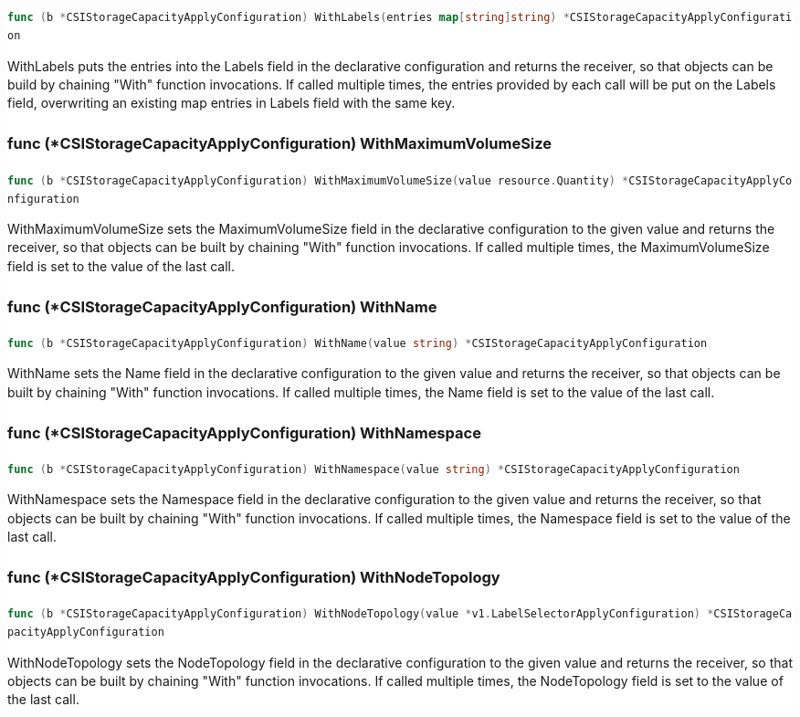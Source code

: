 ```go
func (b *CSIStorageCapacityApplyConfiguration) WithLabels(entries map[string]string) *CSIStorageCapacityApplyConfiguration
```

WithLabels puts the entries into the Labels field in the declarative configuration and returns the receiver, so that objects can be build by chaining "With" function invocations. If called multiple times, the entries provided by each call will be put on the Labels field, overwriting an existing map entries in Labels field with the same key.

### func \(\*CSIStorageCapacityApplyConfiguration\) WithMaximumVolumeSize

```go
func (b *CSIStorageCapacityApplyConfiguration) WithMaximumVolumeSize(value resource.Quantity) *CSIStorageCapacityApplyConfiguration
```

WithMaximumVolumeSize sets the MaximumVolumeSize field in the declarative configuration to the given value and returns the receiver, so that objects can be built by chaining "With" function invocations. If called multiple times, the MaximumVolumeSize field is set to the value of the last call.

### func \(\*CSIStorageCapacityApplyConfiguration\) WithName

```go
func (b *CSIStorageCapacityApplyConfiguration) WithName(value string) *CSIStorageCapacityApplyConfiguration
```

WithName sets the Name field in the declarative configuration to the given value and returns the receiver, so that objects can be built by chaining "With" function invocations. If called multiple times, the Name field is set to the value of the last call.

### func \(\*CSIStorageCapacityApplyConfiguration\) WithNamespace

```go
func (b *CSIStorageCapacityApplyConfiguration) WithNamespace(value string) *CSIStorageCapacityApplyConfiguration
```

WithNamespace sets the Namespace field in the declarative configuration to the given value and returns the receiver, so that objects can be built by chaining "With" function invocations. If called multiple times, the Namespace field is set to the value of the last call.

### func \(\*CSIStorageCapacityApplyConfiguration\) WithNodeTopology

```go
func (b *CSIStorageCapacityApplyConfiguration) WithNodeTopology(value *v1.LabelSelectorApplyConfiguration) *CSIStorageCapacityApplyConfiguration
```

WithNodeTopology sets the NodeTopology field in the declarative configuration to the given value and returns the receiver, so that objects can be built by chaining "With" function invocations. If called multiple times, the NodeTopology field is set to the value of the last call.
